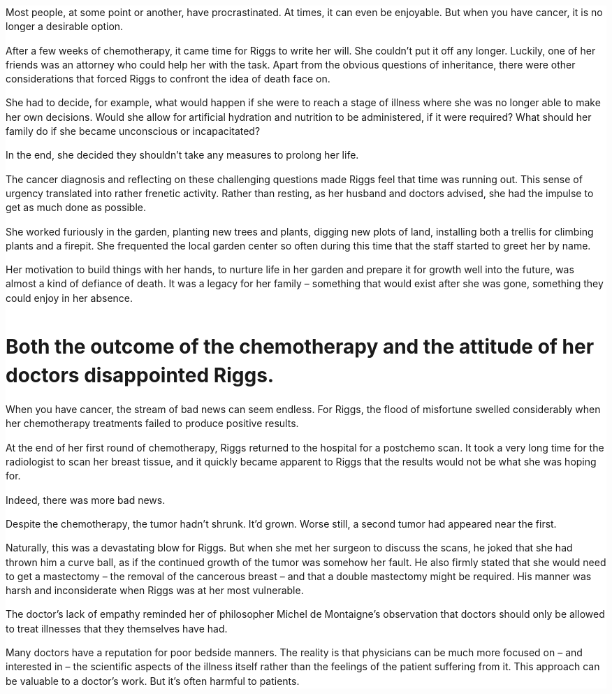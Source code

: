 Most people, at some point or another, have procrastinated. At times, it can even be enjoyable. But when you have cancer, it is no longer a desirable option.

After a few weeks of chemotherapy, it came time for Riggs to write her will. She couldn’t put it off any longer. Luckily, one of her friends was an attorney who could help her with the task. Apart from the obvious questions of inheritance, there were other considerations that forced Riggs to confront the idea of death face on.

She had to decide, for example, what would happen if she were to reach a stage of illness where she was no longer able to make her own decisions. Would she allow for artificial hydration and nutrition to be administered, if it were required? What should her family do if she became unconscious or incapacitated?

In the end, she decided they shouldn’t take any measures to prolong her life.

The cancer diagnosis and reflecting on these challenging questions made Riggs feel that time was running out. This sense of urgency translated into rather frenetic activity. Rather than resting, as her husband and doctors advised, she had the impulse to get as much done as possible.

She worked furiously in the garden, planting new trees and plants, digging new plots of land, installing both a trellis for climbing plants and a firepit. She frequented the local garden center so often during this time that the staff started to greet her by name.

Her motivation to build things with her hands, to nurture life in her garden and prepare it for growth well into the future, was almost a kind of defiance of death. It was a legacy for her family – something that would exist after she was gone, something they could enjoy in her absence.

# Both the outcome of the chemotherapy and the attitude of her doctors disappointed Riggs.

When you have cancer, the stream of bad news can seem endless. For Riggs, the flood of misfortune swelled considerably when her chemotherapy treatments failed to produce positive results.

At the end of her first round of chemotherapy, Riggs returned to the hospital for a postchemo scan. It took a very long time for the radiologist to scan her breast tissue, and it quickly became apparent to Riggs that the results would not be what she was hoping for.

Indeed, there was more bad news.

Despite the chemotherapy, the tumor hadn’t shrunk. It’d grown. Worse still, a second tumor had appeared near the first.

Naturally, this was a devastating blow for Riggs. But when she met her surgeon to discuss the scans, he joked that she had thrown him a curve ball, as if the continued growth of the tumor was somehow her fault. He also firmly stated that she would need to get a mastectomy – the removal of the cancerous breast – and that a double mastectomy might be required. His manner was harsh and inconsiderate when Riggs was at her most vulnerable.

The doctor’s lack of empathy reminded her of philosopher Michel de Montaigne’s observation that doctors should only be allowed to treat illnesses that they themselves have had.

Many doctors have a reputation for poor bedside manners. The reality is that physicians can be much more focused on – and interested in – the scientific aspects of the illness itself rather than the feelings of the patient suffering from it. This approach can be valuable to a doctor’s work. But it’s often harmful to patients.
